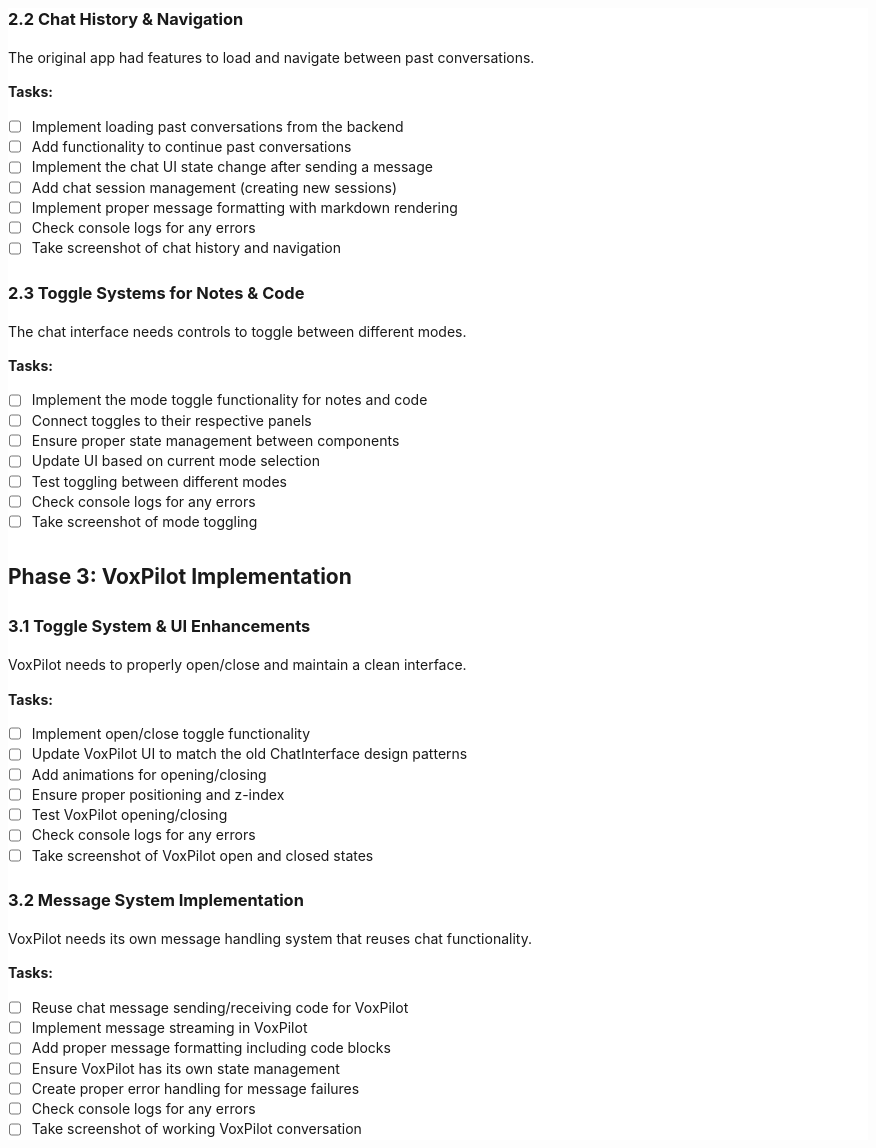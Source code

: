 ### 2.2 Chat History & Navigation

The original app had features to load and navigate between past conversations.

**Tasks:**
- [ ] Implement loading past conversations from the backend
- [ ] Add functionality to continue past conversations
- [ ] Implement the chat UI state change after sending a message
- [ ] Add chat session management (creating new sessions)
- [ ] Implement proper message formatting with markdown rendering
- [ ] Check console logs for any errors
- [ ] Take screenshot of chat history and navigation

### 2.3 Toggle Systems for Notes & Code

The chat interface needs controls to toggle between different modes.

**Tasks:**
- [ ] Implement the mode toggle functionality for notes and code
- [ ] Connect toggles to their respective panels
- [ ] Ensure proper state management between components
- [ ] Update UI based on current mode selection
- [ ] Test toggling between different modes
- [ ] Check console logs for any errors
- [ ] Take screenshot of mode toggling

## Phase 3: VoxPilot Implementation

### 3.1 Toggle System & UI Enhancements

VoxPilot needs to properly open/close and maintain a clean interface.

**Tasks:**
- [ ] Implement open/close toggle functionality
- [ ] Update VoxPilot UI to match the old ChatInterface design patterns
- [ ] Add animations for opening/closing
- [ ] Ensure proper positioning and z-index
- [ ] Test VoxPilot opening/closing
- [ ] Check console logs for any errors
- [ ] Take screenshot of VoxPilot open and closed states

### 3.2 Message System Implementation

VoxPilot needs its own message handling system that reuses chat functionality.

**Tasks:**
- [ ] Reuse chat message sending/receiving code for VoxPilot
- [ ] Implement message streaming in VoxPilot
- [ ] Add proper message formatting including code blocks
- [ ] Ensure VoxPilot has its own state management
- [ ] Create proper error handling for message failures
- [ ] Check console logs for any errors
- [ ] Take screenshot of working VoxPilot conversation
